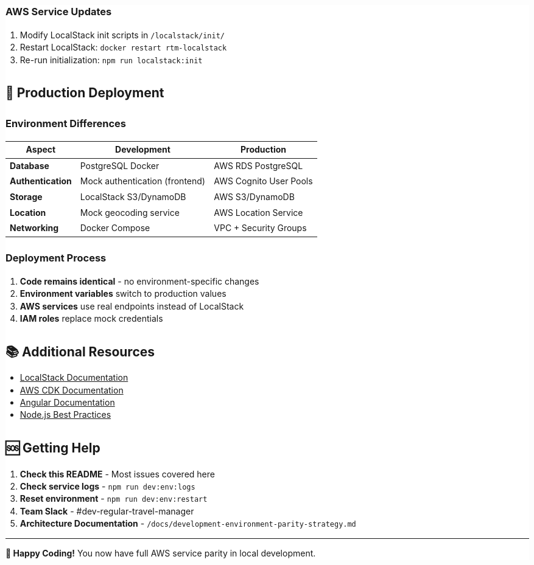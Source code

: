 ### AWS Service Updates

1. Modify LocalStack init scripts in `/localstack/init/`
2. Restart LocalStack: `docker restart rtm-localstack`
3. Re-run initialization: `npm run localstack:init`

## 🚀 Production Deployment

### Environment Differences

| Aspect | Development | Production |
|--------|-------------|------------|
| **Database** | PostgreSQL Docker | AWS RDS PostgreSQL |
| **Authentication** | Mock authentication (frontend) | AWS Cognito User Pools |
| **Storage** | LocalStack S3/DynamoDB | AWS S3/DynamoDB |
| **Location** | Mock geocoding service | AWS Location Service |
| **Networking** | Docker Compose | VPC + Security Groups |

### Deployment Process

1. **Code remains identical** - no environment-specific changes
2. **Environment variables** switch to production values
3. **AWS services** use real endpoints instead of LocalStack
4. **IAM roles** replace mock credentials

## 📚 Additional Resources

- [LocalStack Documentation](https://docs.localstack.cloud/)
- [AWS CDK Documentation](https://docs.aws.amazon.com/cdk/)
- [Angular Documentation](https://angular.io/docs)
- [Node.js Best Practices](https://github.com/goldbergyoni/nodebestpractices)

## 🆘 Getting Help

1. **Check this README** - Most issues covered here
2. **Check service logs** - `npm run dev:env:logs`  
3. **Reset environment** - `npm run dev:env:restart`
4. **Team Slack** - #dev-regular-travel-manager
5. **Architecture Documentation** - `/docs/development-environment-parity-strategy.md`

---

**🎉 Happy Coding!** You now have full AWS service parity in local development.
